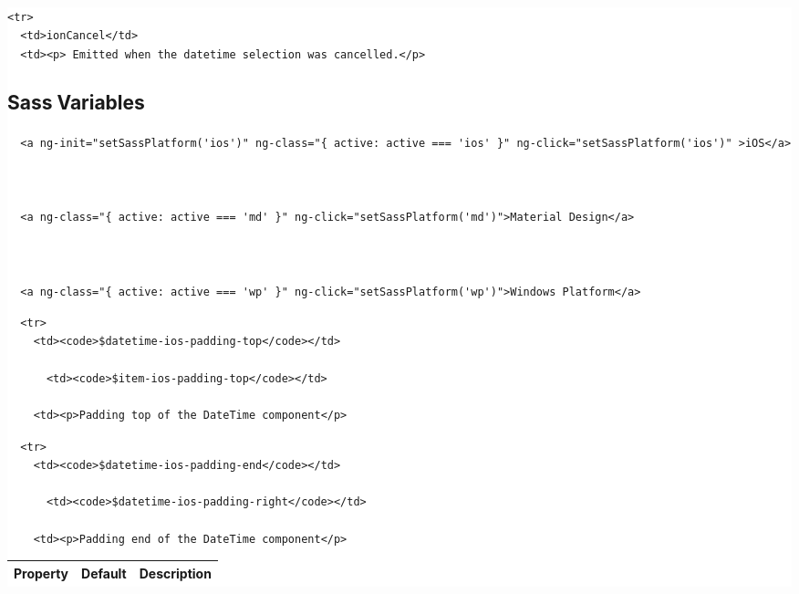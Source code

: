     <tr>
      <td>ionCancel</td>
      <td><p> Emitted when the datetime selection was cancelled.</p>
</td>
    </tr>

  </tbody>
</table>


  <h2 id="sass-variable-header"><a class="anchor" name="sass-variables" href="#sass-variables"></a>Sass Variables</h2>
  <div id="sass-variables" ng-controller="SassToggleCtrl">
  <div class="sass-platform-toggle">



      <a ng-init="setSassPlatform('ios')" ng-class="{ active: active === 'ios' }" ng-click="setSassPlatform('ios')" >iOS</a>



      <a ng-class="{ active: active === 'md' }" ng-click="setSassPlatform('md')">Material Design</a>



      <a ng-class="{ active: active === 'wp' }" ng-click="setSassPlatform('wp')">Windows Platform</a>



  </div>



  <table ng-show="active === 'ios'" id="sass-ios" class="table param-table" style="margin:0;">
    <thead>
      <tr>
        <th>Property</th>
        <th>Default</th>
        <th>Description</th>
      </tr>
    </thead>
    <tbody>

      <tr>
        <td><code>$datetime-ios-padding-top</code></td>

          <td><code>$item-ios-padding-top</code></td>

        <td><p>Padding top of the DateTime component</p>
</td>
      </tr>

      <tr>
        <td><code>$datetime-ios-padding-end</code></td>

          <td><code>$datetime-ios-padding-right</code></td>

        <td><p>Padding end of the DateTime component</p>
</td>
      </tr>
